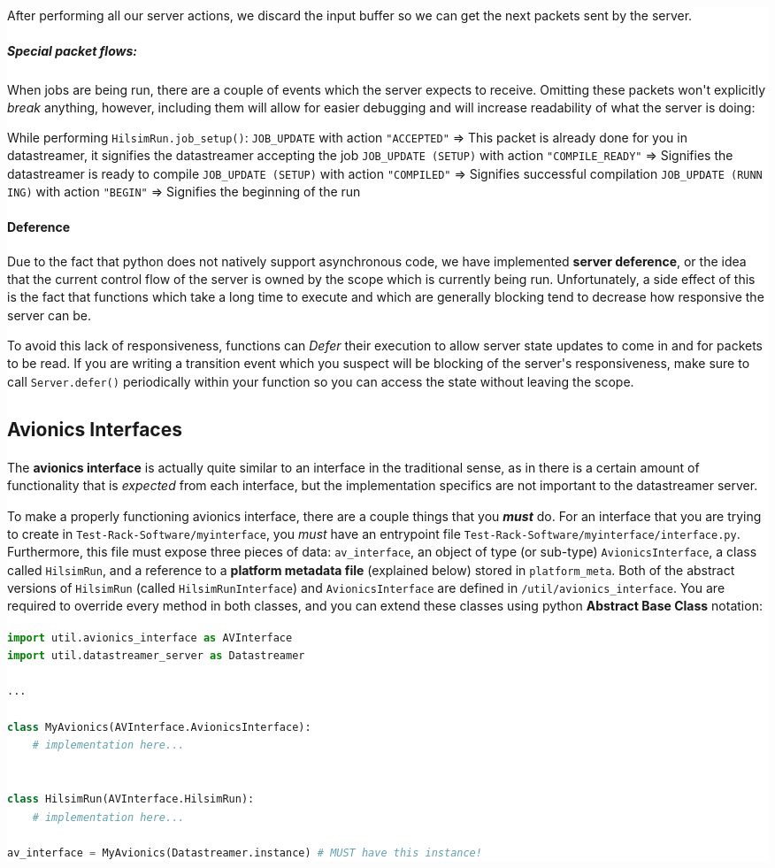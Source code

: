 After performing all our server actions, we discard the input buffer so we can get the next packets sent by the server.

##### Special packet flows:
When jobs are being run, there are a couple of events which the server expects to receive. Omitting these packets won't explicitly *break* anything, however, including them will allow for easier debugging and will increase readability of what the server is doing:

While performing `HilsimRun.job_setup()`:
`JOB_UPDATE` with action `"ACCEPTED"` => This packet is already done for you in datastreamer, it signifies the datastreamer accepting the job
`JOB_UPDATE (SETUP)` with action `"COMPILE_READY"` => Signifies the datastreamer is ready to compile
`JOB_UPDATE (SETUP)` with action `"COMPILED"` => Signifies successful compilation
`JOB_UPDATE (RUNNING)` with action `"BEGIN"` => Signifies the beginning of the run

#### Deference
Due to the fact that python does not natively support asynchronous code, we have implemented **server deference**, or the idea that the current control flow of the server is owned by the scope which is currently being run. Unfortunately, a side effect of this is the fact that functions which take a long time to execute and which are generally blocking tend to decrease how responsive the server can be.

To avoid this lack of responsiveness, functions can *Defer* their execution to allow server state updates to come in and for packets to be read. If you are writing a transition event which you suspect will be blocking of the server's responsiveness, make sure to call `Server.defer()` periodically within your function so you can access the state without leaving the scope.

## Avionics Interfaces
The **avionics interface** is actually quite similar to an interface in the traditional sense, as in there is a certain amount of functionality that is *expected* from each interface, but the implementation specifics are not important to the datastreamer server.

To make a properly functioning avionics interface, there are a couple things that you ***must*** do.
For an interface that you are trying to create in `Test-Rack-Software/myinterface`, you *must* have an entrypoint file `Test-Rack-Software/myinterface/interface.py`. Furthermore, this file must expose three pieces of data: `av_interface`, an object of type (or sub-type) `AvionicsInterface`, a class called `HilsimRun`, and a reference to a **platform metadata file** (explained below) stored in `platform_meta`. Both of the abstract versions of `HilsimRun` (called `HilsimRunInterface`) and `AvionicsInterface` are defined in  `/util/avionics_interface`. You are required to override every method in both classes, and you can extend these classes using python **Abstract Base Class** notation:

```py
import util.avionics_interface as AVInterface
import util.datastreamer_server as Datastreamer

...

class MyAvionics(AVInterface.AvionicsInterface):
	# implementation here...


class HilsimRun(AVInterface.HilsimRun):
	# implementation here...

av_interface = MyAvionics(Datastreamer.instance) # MUST have this instance!
```
